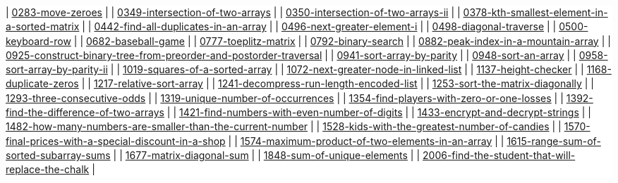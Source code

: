 | [0283-move-zeroes](https://github.com/madhavagarwal3012/LeetCode-And-Geeks-For-Geeks/tree/master/0283-move-zeroes) |
| [0349-intersection-of-two-arrays](https://github.com/madhavagarwal3012/LeetCode-And-Geeks-For-Geeks/tree/master/0349-intersection-of-two-arrays) |
| [0350-intersection-of-two-arrays-ii](https://github.com/madhavagarwal3012/LeetCode-And-Geeks-For-Geeks/tree/master/0350-intersection-of-two-arrays-ii) |
| [0378-kth-smallest-element-in-a-sorted-matrix](https://github.com/madhavagarwal3012/LeetCode-And-Geeks-For-Geeks/tree/master/0378-kth-smallest-element-in-a-sorted-matrix) |
| [0442-find-all-duplicates-in-an-array](https://github.com/madhavagarwal3012/LeetCode-And-Geeks-For-Geeks/tree/master/0442-find-all-duplicates-in-an-array) |
| [0496-next-greater-element-i](https://github.com/madhavagarwal3012/LeetCode-And-Geeks-For-Geeks/tree/master/0496-next-greater-element-i) |
| [0498-diagonal-traverse](https://github.com/madhavagarwal3012/LeetCode-And-Geeks-For-Geeks/tree/master/0498-diagonal-traverse) |
| [0500-keyboard-row](https://github.com/madhavagarwal3012/LeetCode-And-Geeks-For-Geeks/tree/master/0500-keyboard-row) |
| [0682-baseball-game](https://github.com/madhavagarwal3012/LeetCode-And-Geeks-For-Geeks/tree/master/0682-baseball-game) |
| [0777-toeplitz-matrix](https://github.com/madhavagarwal3012/LeetCode-And-Geeks-For-Geeks/tree/master/0777-toeplitz-matrix) |
| [0792-binary-search](https://github.com/madhavagarwal3012/LeetCode-And-Geeks-For-Geeks/tree/master/0792-binary-search) |
| [0882-peak-index-in-a-mountain-array](https://github.com/madhavagarwal3012/LeetCode-And-Geeks-For-Geeks/tree/master/0882-peak-index-in-a-mountain-array) |
| [0925-construct-binary-tree-from-preorder-and-postorder-traversal](https://github.com/madhavagarwal3012/LeetCode-And-Geeks-For-Geeks/tree/master/0925-construct-binary-tree-from-preorder-and-postorder-traversal) |
| [0941-sort-array-by-parity](https://github.com/madhavagarwal3012/LeetCode-And-Geeks-For-Geeks/tree/master/0941-sort-array-by-parity) |
| [0948-sort-an-array](https://github.com/madhavagarwal3012/LeetCode-And-Geeks-For-Geeks/tree/master/0948-sort-an-array) |
| [0958-sort-array-by-parity-ii](https://github.com/madhavagarwal3012/LeetCode-And-Geeks-For-Geeks/tree/master/0958-sort-array-by-parity-ii) |
| [1019-squares-of-a-sorted-array](https://github.com/madhavagarwal3012/LeetCode-And-Geeks-For-Geeks/tree/master/1019-squares-of-a-sorted-array) |
| [1072-next-greater-node-in-linked-list](https://github.com/madhavagarwal3012/LeetCode-And-Geeks-For-Geeks/tree/master/1072-next-greater-node-in-linked-list) |
| [1137-height-checker](https://github.com/madhavagarwal3012/LeetCode-And-Geeks-For-Geeks/tree/master/1137-height-checker) |
| [1168-duplicate-zeros](https://github.com/madhavagarwal3012/LeetCode-And-Geeks-For-Geeks/tree/master/1168-duplicate-zeros) |
| [1217-relative-sort-array](https://github.com/madhavagarwal3012/LeetCode-And-Geeks-For-Geeks/tree/master/1217-relative-sort-array) |
| [1241-decompress-run-length-encoded-list](https://github.com/madhavagarwal3012/LeetCode-And-Geeks-For-Geeks/tree/master/1241-decompress-run-length-encoded-list) |
| [1253-sort-the-matrix-diagonally](https://github.com/madhavagarwal3012/LeetCode-And-Geeks-For-Geeks/tree/master/1253-sort-the-matrix-diagonally) |
| [1293-three-consecutive-odds](https://github.com/madhavagarwal3012/LeetCode-And-Geeks-For-Geeks/tree/master/1293-three-consecutive-odds) |
| [1319-unique-number-of-occurrences](https://github.com/madhavagarwal3012/LeetCode-And-Geeks-For-Geeks/tree/master/1319-unique-number-of-occurrences) |
| [1354-find-players-with-zero-or-one-losses](https://github.com/madhavagarwal3012/LeetCode-And-Geeks-For-Geeks/tree/master/1354-find-players-with-zero-or-one-losses) |
| [1392-find-the-difference-of-two-arrays](https://github.com/madhavagarwal3012/LeetCode-And-Geeks-For-Geeks/tree/master/1392-find-the-difference-of-two-arrays) |
| [1421-find-numbers-with-even-number-of-digits](https://github.com/madhavagarwal3012/LeetCode-And-Geeks-For-Geeks/tree/master/1421-find-numbers-with-even-number-of-digits) |
| [1433-encrypt-and-decrypt-strings](https://github.com/madhavagarwal3012/LeetCode-And-Geeks-For-Geeks/tree/master/1433-encrypt-and-decrypt-strings) |
| [1482-how-many-numbers-are-smaller-than-the-current-number](https://github.com/madhavagarwal3012/LeetCode-And-Geeks-For-Geeks/tree/master/1482-how-many-numbers-are-smaller-than-the-current-number) |
| [1528-kids-with-the-greatest-number-of-candies](https://github.com/madhavagarwal3012/LeetCode-And-Geeks-For-Geeks/tree/master/1528-kids-with-the-greatest-number-of-candies) |
| [1570-final-prices-with-a-special-discount-in-a-shop](https://github.com/madhavagarwal3012/LeetCode-And-Geeks-For-Geeks/tree/master/1570-final-prices-with-a-special-discount-in-a-shop) |
| [1574-maximum-product-of-two-elements-in-an-array](https://github.com/madhavagarwal3012/LeetCode-And-Geeks-For-Geeks/tree/master/1574-maximum-product-of-two-elements-in-an-array) |
| [1615-range-sum-of-sorted-subarray-sums](https://github.com/madhavagarwal3012/LeetCode-And-Geeks-For-Geeks/tree/master/1615-range-sum-of-sorted-subarray-sums) |
| [1677-matrix-diagonal-sum](https://github.com/madhavagarwal3012/LeetCode-And-Geeks-For-Geeks/tree/master/1677-matrix-diagonal-sum) |
| [1848-sum-of-unique-elements](https://github.com/madhavagarwal3012/LeetCode-And-Geeks-For-Geeks/tree/master/1848-sum-of-unique-elements) |
| [2006-find-the-student-that-will-replace-the-chalk](https://github.com/madhavagarwal3012/LeetCode-And-Geeks-For-Geeks/tree/master/2006-find-the-student-that-will-replace-the-chalk) |